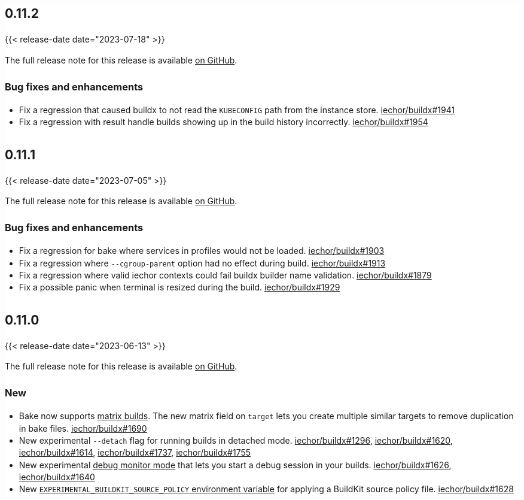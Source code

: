 ## 0.11.2

{{< release-date date="2023-07-18" >}}

The full release note for this release is available
[on GitHub](https://github.com/iechor/buildx/releases/tag/v0.11.2).

### Bug fixes and enhancements

- Fix a regression that caused buildx to not read the `KUBECONFIG` path from the instance store.
  [iechor/buildx#1941](https://github.com/iechor/buildx/pull/1941)
- Fix a regression with result handle builds showing up in the build history incorrectly.
  [iechor/buildx#1954](https://github.com/iechor/buildx/pull/1954)

## 0.11.1

{{< release-date date="2023-07-05" >}}

The full release note for this release is available
[on GitHub](https://github.com/iechor/buildx/releases/tag/v0.11.1).

### Bug fixes and enhancements

- Fix a regression for bake where services in profiles would not be loaded.
  [iechor/buildx#1903](https://github.com/iechor/buildx/pull/1903)
- Fix a regression where `--cgroup-parent` option had no effect during build.
  [iechor/buildx#1913](https://github.com/iechor/buildx/pull/1913)
- Fix a regression where valid iechor contexts could fail buildx builder name
  validation. [iechor/buildx#1879](https://github.com/iechor/buildx/pull/1879)
- Fix a possible panic when terminal is resized during the build.
  [iechor/buildx#1929](https://github.com/iechor/buildx/pull/1929)

## 0.11.0

{{< release-date date="2023-06-13" >}}

The full release note for this release is available
[on GitHub](https://github.com/iechor/buildx/releases/tag/v0.11.0).

### New

- Bake now supports [matrix builds](../build/bake/reference.md#targetmatrix).
  The new matrix field on `target` lets you create multiple similar targets to
  remove duplication in bake files. [iechor/buildx#1690](https://github.com/iechor/buildx/pull/1690)
- New experimental `--detach` flag for running builds in detached mode.
  [iechor/buildx#1296](https://github.com/iechor/buildx/pull/1296),
  [iechor/buildx#1620](https://github.com/iechor/buildx/pull/1620),
  [iechor/buildx#1614](https://github.com/iechor/buildx/pull/1614),
  [iechor/buildx#1737](https://github.com/iechor/buildx/pull/1737),
  [iechor/buildx#1755](https://github.com/iechor/buildx/pull/1755)
- New experimental [debug monitor mode](https://github.com/iechor/buildx/blob/v0.11.0-rc1/docs/guides/debugging.md)
  that lets you start a debug session in your builds.
  [iechor/buildx#1626](https://github.com/iechor/buildx/pull/1626),
  [iechor/buildx#1640](https://github.com/iechor/buildx/pull/1640)
- New [`EXPERIMENTAL_BUILDKIT_SOURCE_POLICY` environment variable](./building/variables.md#experimental_buildkit_source_policy)
  for applying a BuildKit source policy file.
  [iechor/buildx#1628](https://github.com/iechor/buildx/pull/1628)
